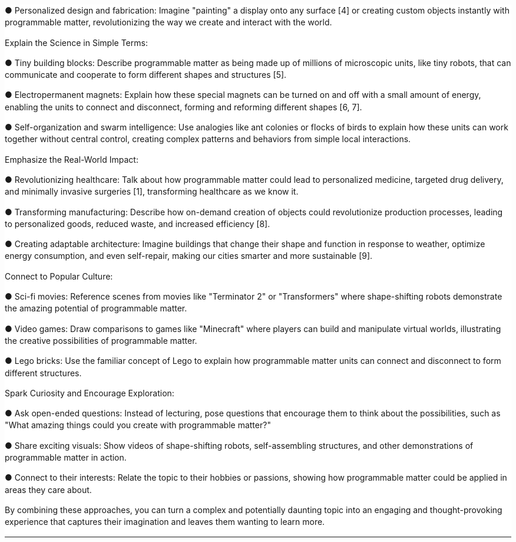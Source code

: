 ● Personalized design and fabrication: Imagine "painting" a display onto any surface \[4\] or creating custom objects instantly with programmable matter, revolutionizing the way we create and interact with the world.

Explain the Science in Simple Terms:

● Tiny building blocks: Describe programmable matter as being made up of millions of microscopic units, like tiny robots, that can communicate and cooperate to form different shapes and structures \[5\].

● Electropermanent magnets: Explain how these special magnets can be turned on and off with a small amount of energy, enabling the units to connect and disconnect, forming and reforming different shapes \[6, 7\].

● Self-organization and swarm intelligence: Use analogies like ant colonies or flocks of birds to explain how these units can work together without central control, creating complex patterns and behaviors from simple local interactions.

Emphasize the Real-World Impact:

● Revolutionizing healthcare: Talk about how programmable matter could lead to personalized medicine, targeted drug delivery, and minimally invasive surgeries \[1\], transforming healthcare as we know it.

● Transforming manufacturing: Describe how on-demand creation of objects could revolutionize production processes, leading to personalized goods, reduced waste, and increased efficiency \[8\].

● Creating adaptable architecture: Imagine buildings that change their shape and function in response to weather, optimize energy consumption, and even self-repair, making our cities smarter and more sustainable \[9\].

Connect to Popular Culture:

● Sci-fi movies: Reference scenes from movies like "Terminator 2" or "Transformers" where shape-shifting robots demonstrate the amazing potential of programmable matter.

● Video games: Draw comparisons to games like "Minecraft" where players can build and manipulate virtual worlds, illustrating the creative possibilities of programmable matter.

● Lego bricks: Use the familiar concept of Lego to explain how programmable matter units can connect and disconnect to form different structures.

Spark Curiosity and Encourage Exploration:

● Ask open-ended questions: Instead of lecturing, pose questions that encourage them to think about the possibilities, such as "What amazing things could you create with programmable matter?"

● Share exciting visuals: Show videos of shape-shifting robots, self-assembling structures, and other demonstrations of programmable matter in action.

● Connect to their interests: Relate the topic to their hobbies or passions, showing how programmable matter could be applied in areas they care about.

By combining these approaches, you can turn a complex and potentially daunting topic into an engaging and thought-provoking experience that captures their imagination and leaves them wanting to learn more.

---
